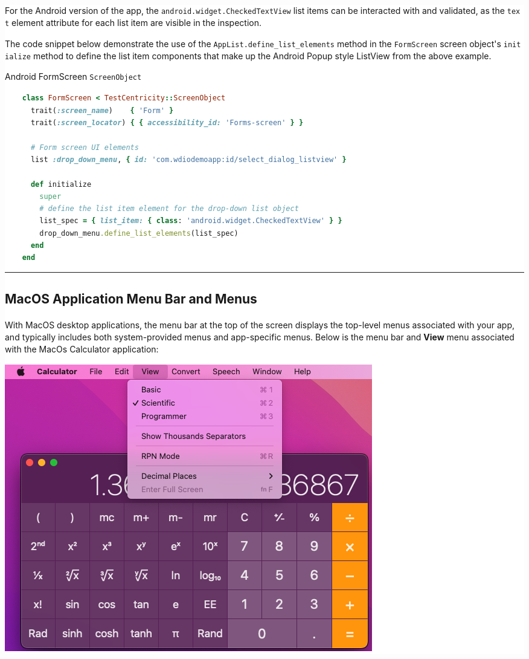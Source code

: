 For the Android version of the app, the `android.widget.CheckedTextView` list items can be interacted with and validated,
as the `text` element attribute for each list item are visible in the inspection.

The code snippet below demonstrate the use of the `AppList.define_list_elements` method in the `FormScreen` screen object's
`initialize` method to define the list item components that make up the Android Popup style ListView from the above example.

Android FormScreen `ScreenObject`
```ruby
    class FormScreen < TestCentricity::ScreenObject
      trait(:screen_name)    { 'Form' }
      trait(:screen_locator) { { accessibility_id: 'Forms-screen' } }

      # Form screen UI elements
      list :drop_down_menu, { id: 'com.wdiodemoapp:id/select_dialog_listview' }

      def initialize
        super
        # define the list item element for the drop-down list object
        list_spec = { list_item: { class: 'android.widget.CheckedTextView' } }
        drop_down_menu.define_list_elements(list_spec)
      end
    end
```


---
## MacOS Application Menu Bar and Menus

With MacOS desktop applications, the menu bar at the top of the screen displays the top-level menus associated with your
app, and typically includes both system-provided menus and app-specific menus. Below is the menu bar and **View** menu
associated with the MacOs Calculator application:

![MacOS Calculator App MenuBar](https://raw.githubusercontent.com/TestCentricity/testcentricity_apps/main/.github/images/MacOS_Menus.png "MacOS Calculator App MenuBar")
